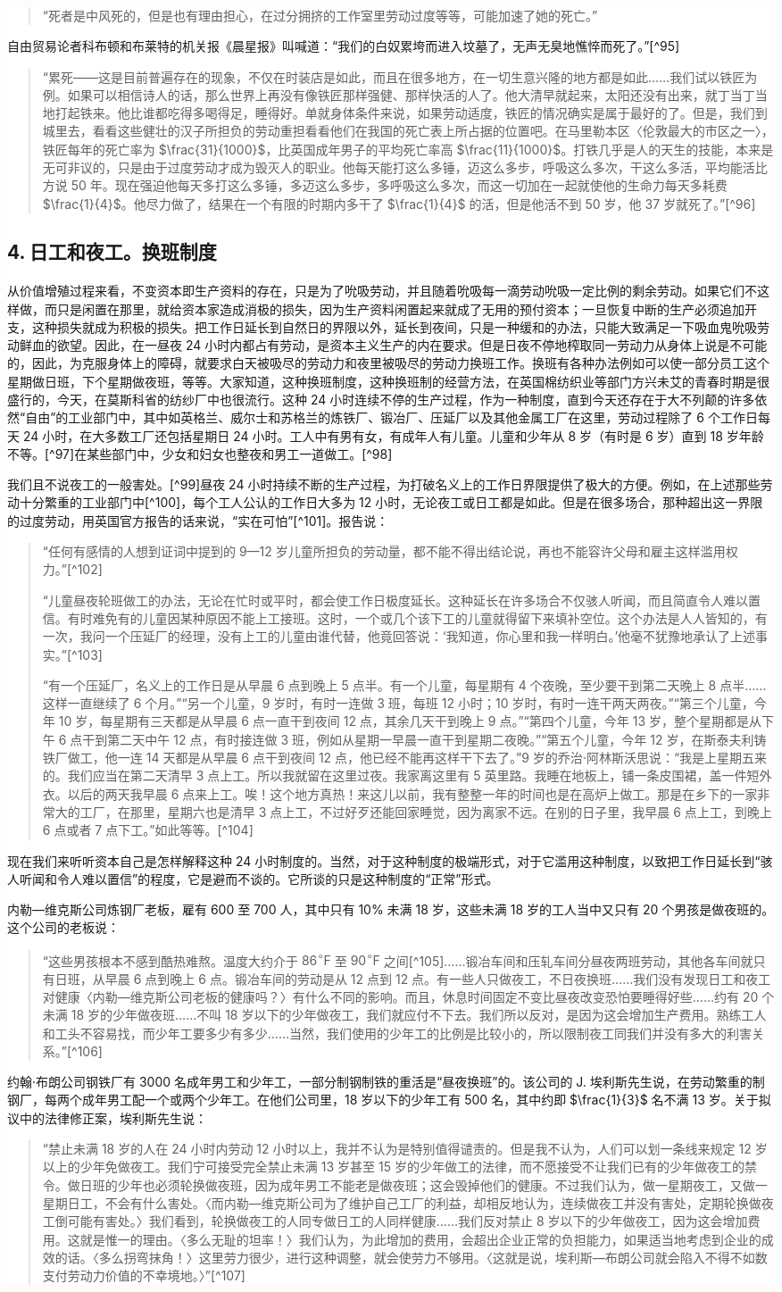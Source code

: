 > “死者是中风死的，但是也有理由担心，在过分拥挤的工作室里劳动过度等等，可能加速了她的死亡。”

自由贸易论者科布顿和布莱特的机关报《晨星报》叫喊道：“我们的白奴累垮而进入坟墓了，无声无臭地憔悴而死了。”[^95]

> “累死——这是目前普遍存在的现象，不仅在时装店是如此，而且在很多地方，在一切生意兴隆的地方都是如此……我们试以铁匠为例。如果可以相信诗人的话，那么世界上再没有像铁匠那样强健、那样快活的人了。他大清早就起来，太阳还没有出来，就丁当丁当地打起铁来。他比谁都吃得多喝得足，睡得好。单就身体条件来说，如果劳动适度，铁匠的情况确实是属于最好的了。但是，我们到城里去，看看这些健壮的汉子所担负的劳动重担看看他们在我国的死亡表上所占据的位置吧。在马里勒本区〈伦敦最大的市区之一〉，铁匠每年的死亡率为 $\frac{31}{1000}$，比英国成年男子的平均死亡率高 $\frac{11}{1000}$。打铁几乎是人的天生的技能，本来是无可非议的，只是由于过度劳动才成为毁灭人的职业。他每天能打这么多锤，迈这么多步，呼吸这么多次，干这么多活，平均能活比方说 50 年。现在强迫他每天多打这么多锤，多迈这么多步，多呼吸这么多次，而这一切加在一起就使他的生命力每天多耗费 $\frac{1}{4}$。他尽力做了，结果在一个有限的时期内多干了 $\frac{1}{4}$ 的活，但是他活不到 50 岁，他 37 岁就死了。”[^96]

## 4. 日工和夜工。换班制度

从价值增殖过程来看，不变资本即生产资料的存在，只是为了吮吸劳动，并且随着吮吸每一滴劳动吮吸一定比例的剩余劳动。如果它们不这样做，而只是闲置在那里，就给资本家造成消极的损失，因为生产资料闲置起来就成了无用的预付资本；一旦恢复中断的生产必须追加开支，这种损失就成为积极的损失。把工作日延长到自然日的界限以外，延长到夜间，只是一种缓和的办法，只能大致满足一下吸血鬼吮吸劳动鲜血的欲望。因此，在一昼夜 24 小时内都占有劳动，是资本主义生产的内在要求。但是日夜不停地榨取同一劳动力从身体上说是不可能的，因此，为克服身体上的障碍，就要求白天被吸尽的劳动力和夜里被吸尽的劳动力换班工作。换班有各种办法例如可以使一部分员工这个星期做日班，下个星期做夜班，等等。大家知道，这种换班制度，这种换班制的经营方法，在英国棉纺织业等部门方兴未艾的青春时期是很盛行的，今天，在莫斯科省的纺纱厂中也很流行。这种 24 小时连续不停的生产过程，作为一种制度，直到今天还存在于大不列颠的许多依然“自由”的工业部门中，其中如英格兰、威尔士和苏格兰的炼铁厂、锻冶厂、压延厂以及其他金属工厂在这里，劳动过程除了 6 个工作日每天 24 小时，在大多数工厂还包括星期日 24 小时。工人中有男有女，有成年人有儿童。儿童和少年从 8 岁（有时是 6 岁）直到 18 岁年龄不等。[^97]在某些部门中，少女和妇女也整夜和男工一道做工。[^98]

我们且不说夜工的一般害处。[^99]昼夜 24 小时持续不断的生产过程，为打破名义上的工作日界限提供了极大的方便。例如，在上述那些劳动十分繁重的工业部门中[^100]，每个工人公认的工作日大多为 12 小时，无论夜工或日工都是如此。但是在很多场合，那种超出这一界限的过度劳动，用英国官方报告的话来说，“实在可怕”[^101]。报告说：

> “任何有感情的人想到证词中提到的 9—12 岁儿童所担负的劳动量，都不能不得出结论说，再也不能容许父母和雇主这样滥用权力。”[^102]
> 
> “儿童昼夜轮班做工的办法，无论在忙时或平时，都会使工作日极度延长。这种延长在许多场合不仅骇人听闻，而且简直令人难以置信。有时难免有的儿童因某种原因不能上工接班。这时，一个或几个该下工的儿童就得留下来填补空位。这个办法是人人皆知的，有一次，我问一个压延厂的经理，没有上工的儿童由谁代替，他竟回答说：‘我知道，你心里和我一样明白。’他毫不犹豫地承认了上述事实。”[^103]
> 
> “有一个压延厂，名义上的工作日是从早晨 6 点到晚上 5 点半。有一个儿童，每星期有 4 个夜晚，至少要干到第二天晚上 8 点半……这样一直继续了 6 个月。”“另一个儿童，9 岁时，有时一连做 3 班，每班 12 小时；10 岁时，有时一连干两天两夜。”“第三个儿童，今年 10 岁，每星期有三天都是从早晨 6 点一直干到夜间 12 点，其余几天干到晚上 9 点。”“第四个儿童，今年 13 岁，整个星期都是从下午 6 点干到第二天中午 12 点，有时接连做 3 班，例如从星期一早晨一直干到星期二夜晚。”“第五个儿童，今年 12 岁，在斯泰夫利铸铁厂做工，他一连 14 天都是从早晨 6 点干到夜间 12 点，他已经不能再这样干下去了。”9 岁的乔治·阿林斯沃思说：“我是上星期五来的。我们应当在第二天清早 3 点上工。所以我就留在这里过夜。我家离这里有 5 英里路。我睡在地板上，铺一条皮围裙，盖一件短外衣。以后的两天我早晨 6 点来上工。唉！这个地方真热！来这儿以前，我有整整一年的时间也是在高炉上做工。那是在乡下的一家非常大的工厂，在那里，星期六也是清早 3 点上工，不过好歹还能回家睡觉，因为离家不远。在别的日子里，我早晨 6 点上工，到晚上 6 点或者 7 点下工。”如此等等。[^104]

现在我们来听听资本自己是怎样解释这种 24 小时制度的。当然，对于这种制度的极端形式，对于它滥用这种制度，以致把工作日延长到“骇人听闻和令人难以置信”的程度，它是避而不谈的。它所谈的只是这种制度的“正常”形式。

内勒—维克斯公司炼钢厂老板，雇有 600 至 700 人，其中只有 10% 未满 18 岁，这些未满 18 岁的工人当中又只有 20 个男孩是做夜班的。这个公司的老板说：

> “这些男孩根本不感到酷热难熬。温度大约介于 $86^\circ\text{F}$ 至 $90^\circ\text{F}$ 之间[^105]……锻冶车间和压轧车间分昼夜两班劳动，其他各车间就只有日班，从早晨 6 点到晚上 6 点。锻冶车间的劳动是从 12 点到 12 点。有一些人只做夜工，不日夜换班……我们没有发现日工和夜工对健康〈内勒—维克斯公司老板的健康吗？〉有什么不同的影响。而且，休息时间固定不变比昼夜改变恐怕要睡得好些……约有 20 个未满 18 岁的少年做夜班……不叫 18 岁以下的少年做夜工，我们就应付不下去。我们所以反对，是因为这会增加生产费用。熟练工人和工头不容易找，而少年工要多少有多少……当然，我们使用的少年工的比例是比较小的，所以限制夜工同我们并没有多大的利害关系。”[^106]

约翰·布朗公司钢铁厂有 3000 名成年男工和少年工，一部分制钢制铁的重活是“昼夜换班”的。该公司的 J. 埃利斯先生说，在劳动繁重的制钢厂，每两个成年男工配一个或两个少年工。在他们公司里，18 岁以下的少年工有 500 名，其中约即 $\frac{1}{3}$ 名不满 13 岁。关于拟议中的法律修正案，埃利斯先生说：

> “禁止未满 18 岁的人在 24 小时内劳动 12 小时以上，我并不认为是特别值得谴责的。但是我不认为，人们可以划一条线来规定 12 岁以上的少年免做夜工。我们宁可接受完全禁止未满 13 岁甚至 15 岁的少年做工的法律，而不愿接受不让我们已有的少年做夜工的禁令。做日班的少年也必须轮换做夜班，因为成年男工不能老是做夜班；这会毁掉他们的健康。不过我们认为，做一星期夜工，又做一星期日工，不会有什么害处。〈而内勒—维克斯公司为了维护自己工厂的利益，却相反地认为，连续做夜工并没有害处，定期轮换做夜工倒可能有害处。〉我们看到，轮换做夜工的人同专做日工的人同样健康……我们反对禁止 8 岁以下的少年做夜工，因为这会增加费用。这就是惟一的理由。〈多么无耻的坦率！〉我们认为，为此增加的费用，会超出企业正常的负担能力，如果适当地考虑到企业的成效的话。〈多么拐弯抹角！〉这里劳力很少，进行这种调整，就会使劳力不够用。〈这就是说，埃利斯—布朗公司就会陷入不得不如数支付劳动力价值的不幸境地。〉”[^107]
